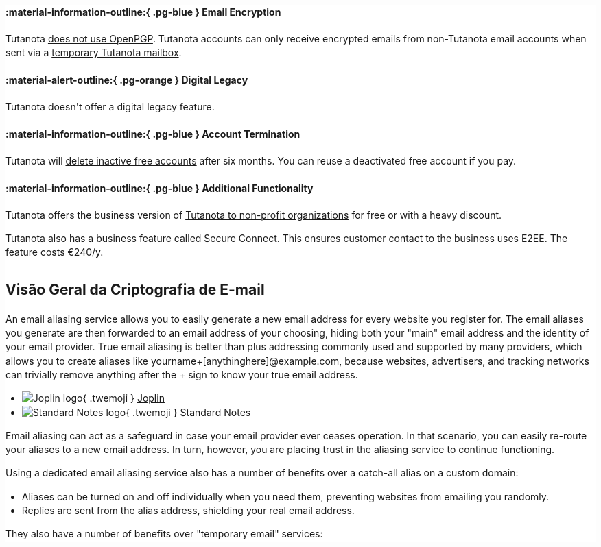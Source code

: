 #### :material-information-outline:{ .pg-blue } Email Encryption

Tutanota [does not use OpenPGP](https://www.tutanota.com/faq/#pgp). Tutanota accounts can only receive encrypted emails from non-Tutanota email accounts when sent via a [temporary Tutanota mailbox](https://www.tutanota.com/howto/#encrypted-email-external).

#### :material-alert-outline:{ .pg-orange } Digital Legacy

Tutanota doesn't offer a digital legacy feature.

#### :material-information-outline:{ .pg-blue } Account Termination

Tutanota will [delete inactive free accounts](https://tutanota.com/faq#inactive-accounts) after six months. You can reuse a deactivated free account if you pay.

#### :material-information-outline:{ .pg-blue } Additional Functionality

Tutanota offers the business version of [Tutanota to non-profit organizations](https://tutanota.com/blog/posts/secure-email-for-non-profit) for free or with a heavy discount.

Tutanota also has a business feature called [Secure Connect](https://tutanota.com/secure-connect/). This ensures customer contact to the business uses E2EE. The feature costs €240/y.

## Visão Geral da Criptografia de E-mail

An email aliasing service allows you to easily generate a new email address for every website you register for. The email aliases you generate are then forwarded to an email address of your choosing, hiding both your "main" email address and the identity of your email provider. True email aliasing is better than plus addressing commonly used and supported by many providers, which allows you to create aliases like yourname+[anythinghere]@example.com, because websites, advertisers, and tracking networks can trivially remove anything after the + sign to know your true email address.

<div class="grid cards" markdown>

- ![Joplin logo](/assets/img/notebooks/joplin.svg){ .twemoji } [Joplin](https://joplinapp.org/)
- ![Standard Notes logo](/assets/img/notebooks/standard-notes.svg){ .twemoji } [Standard Notes](https://standardnotes.org/)

</div>

Email aliasing can act as a safeguard in case your email provider ever ceases operation. In that scenario, you can easily re-route your aliases to a new email address. In turn, however, you are placing trust in the aliasing service to continue functioning.

Using a dedicated email aliasing service also has a number of benefits over a catch-all alias on a custom domain:

- Aliases can be turned on and off individually when you need them, preventing websites from emailing you randomly.
- Replies are sent from the alias address, shielding your real email address.

They also have a number of benefits over "temporary email" services:
